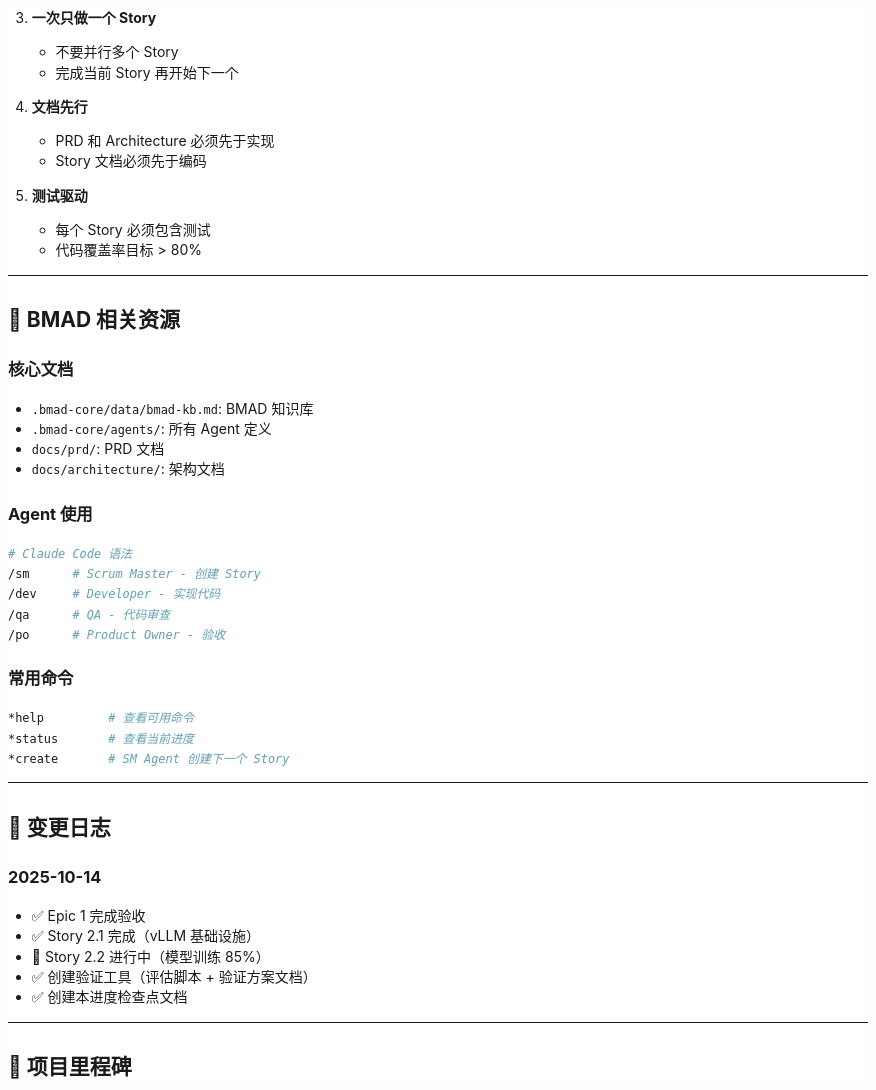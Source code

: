 3. **一次只做一个 Story**
   - 不要并行多个 Story
   - 完成当前 Story 再开始下一个

4. **文档先行**
   - PRD 和 Architecture 必须先于实现
   - Story 文档必须先于编码

5. **测试驱动**
   - 每个 Story 必须包含测试
   - 代码覆盖率目标 > 80%

---

## 🔗 BMAD 相关资源

### 核心文档
- `.bmad-core/data/bmad-kb.md`: BMAD 知识库
- `.bmad-core/agents/`: 所有 Agent 定义
- `docs/prd/`: PRD 文档
- `docs/architecture/`: 架构文档

### Agent 使用
```bash
# Claude Code 语法
/sm      # Scrum Master - 创建 Story
/dev     # Developer - 实现代码
/qa      # QA - 代码审查
/po      # Product Owner - 验收
```

### 常用命令
```bash
*help         # 查看可用命令
*status       # 查看当前进度
*create       # SM Agent 创建下一个 Story
```

---

## 📝 变更日志

### 2025-10-14
- ✅ Epic 1 完成验收
- ✅ Story 2.1 完成（vLLM 基础设施）
- 🔄 Story 2.2 进行中（模型训练 85%）
- ✅ 创建验证工具（评估脚本 + 验证方案文档）
- ✅ 创建本进度检查点文档

---

## 🎯 项目里程碑
